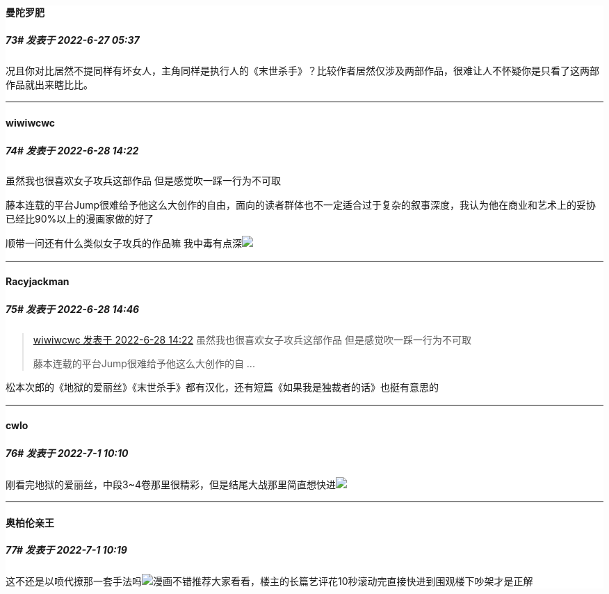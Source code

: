 ####  曼陀罗肥  
##### 73#       发表于 2022-6-27 05:37

况且你对比居然不提同样有坏女人，主角同样是执行人的《末世杀手》？比较作者居然仅涉及两部作品，很难让人不怀疑你是只看了这两部作品就出来瞎比比。



*****

####  wiwiwcwc  
##### 74#       发表于 2022-6-28 14:22

虽然我也很喜欢女子攻兵这部作品 但是感觉吹一踩一行为不可取

藤本连载的平台Jump很难给予他这么大创作的自由，面向的读者群体也不一定适合过于复杂的叙事深度，我认为他在商业和艺术上的妥协已经比90%以上的漫画家做的好了

顺带一问还有什么类似女子攻兵的作品嘛 我中毒有点深<img src="https://static.saraba1st.com/image/smiley/face2017/029.png" referrerpolicy="no-referrer">



*****

####  Racyjackman  
##### 75#       发表于 2022-6-28 14:46

<blockquote><a href="httphttps://bbs.saraba1st.com/2b/forum.php?mod=redirect&amp;goto=findpost&amp;pid=56445032&amp;ptid=2076936" target="_blank">wiwiwcwc 发表于 2022-6-28 14:22</a>
虽然我也很喜欢女子攻兵这部作品 但是感觉吹一踩一行为不可取

藤本连载的平台Jump很难给予他这么大创作的自 ...</blockquote>
松本次郎的《地狱的爱丽丝》《末世杀手》都有汉化，还有短篇《如果我是独裁者的话》也挺有意思的



*****

####  cwlo  
##### 76#       发表于 2022-7-1 10:10

刚看完地狱的爱丽丝，中段3~4卷那里很精彩，但是结尾大战那里简直想快进<img src="https://static.saraba1st.com/image/smiley/face2017/001.png" referrerpolicy="no-referrer">



*****

####  奥柏伦亲王  
##### 77#       发表于 2022-7-1 10:19

这不还是以喷代撩那一套手法吗<img src="https://static.saraba1st.com/image/smiley/face2017/053.png" referrerpolicy="no-referrer">漫画不错推荐大家看看，楼主的长篇艺评花10秒滚动完直接快进到围观楼下吵架才是正解


